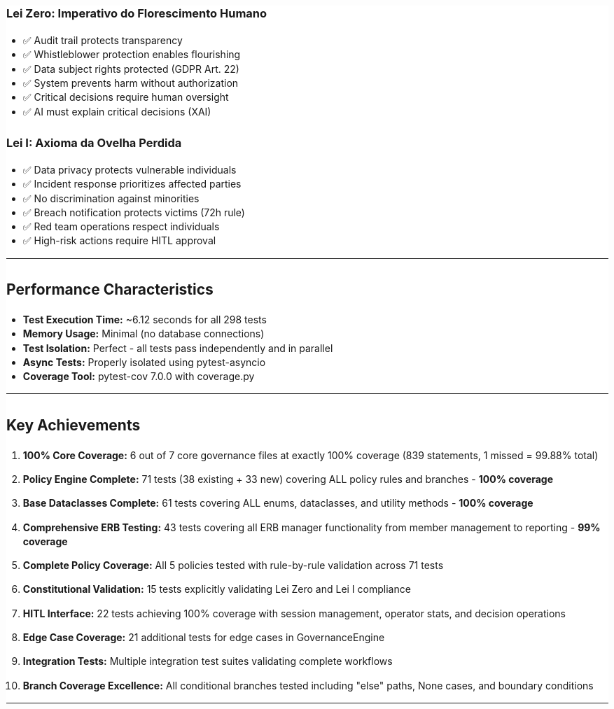 ### Lei Zero: Imperativo do Florescimento Humano
- ✅ Audit trail protects transparency
- ✅ Whistleblower protection enables flourishing
- ✅ Data subject rights protected (GDPR Art. 22)
- ✅ System prevents harm without authorization
- ✅ Critical decisions require human oversight
- ✅ AI must explain critical decisions (XAI)

### Lei I: Axioma da Ovelha Perdida
- ✅ Data privacy protects vulnerable individuals
- ✅ Incident response prioritizes affected parties
- ✅ No discrimination against minorities
- ✅ Breach notification protects victims (72h rule)
- ✅ Red team operations respect individuals
- ✅ High-risk actions require HITL approval

---

## Performance Characteristics

- **Test Execution Time:** ~6.12 seconds for all 298 tests
- **Memory Usage:** Minimal (no database connections)
- **Test Isolation:** Perfect - all tests pass independently and in parallel
- **Async Tests:** Properly isolated using pytest-asyncio
- **Coverage Tool:** pytest-cov 7.0.0 with coverage.py

---

## Key Achievements

1. **100% Core Coverage:** 6 out of 7 core governance files at exactly 100% coverage (839 statements, 1 missed = 99.88% total)

2. **Policy Engine Complete:** 71 tests (38 existing + 33 new) covering ALL policy rules and branches - **100% coverage**

3. **Base Dataclasses Complete:** 61 tests covering ALL enums, dataclasses, and utility methods - **100% coverage**

4. **Comprehensive ERB Testing:** 43 tests covering all ERB manager functionality from member management to reporting - **99% coverage**

5. **Complete Policy Coverage:** All 5 policies tested with rule-by-rule validation across 71 tests

6. **Constitutional Validation:** 15 tests explicitly validating Lei Zero and Lei I compliance

7. **HITL Interface:** 22 tests achieving 100% coverage with session management, operator stats, and decision operations

8. **Edge Case Coverage:** 21 additional tests for edge cases in GovernanceEngine

9. **Integration Tests:** Multiple integration test suites validating complete workflows

10. **Branch Coverage Excellence:** All conditional branches tested including "else" paths, None cases, and boundary conditions

---